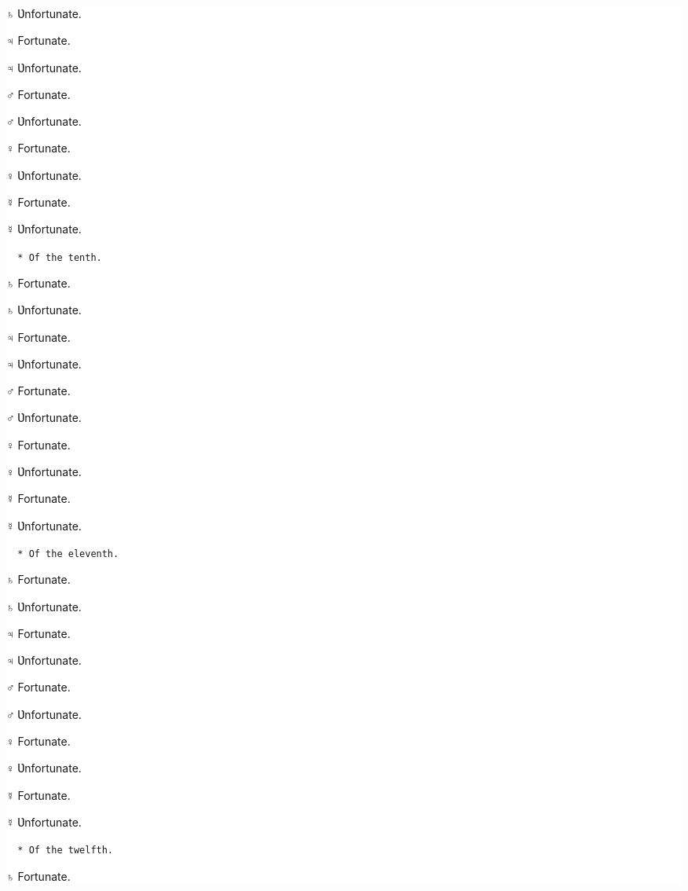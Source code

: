 ♄ Ʋnfortunate.

♃ Fortunate.

♃ Ʋnfortunate.

♂ Fortunate.

♂ Ʋnfortunate.

♀ Fortunate.

♀ Ʋnfortunate.

☿ Fortunate.

☿ Ʋnfortunate.

      * Of the tenth.

♄ Fortunate.

♄ Ʋnfortunate.

♃ Fortunate.

♃ Ʋnfortunate.

♂ Fortunate.

♂ Ʋnfortunate.

♀ Fortunate.

♀ Ʋnfortunate.

☿ Fortunate.

☿ Ʋnfortunate.

      * Of the eleventh.

♄ Fortunate.

♄ Ʋnfortunate.

♃ Fortunate.

♃ Ʋnfortunate.

♂ Fortunate.

♂ Ʋnfortunate.

♀ Fortunate.

♀ Ʋnfortunate.

☿ Fortunate.

☿ Ʋnfortunate.

      * Of the twelfth.

♄ Fortunate.
